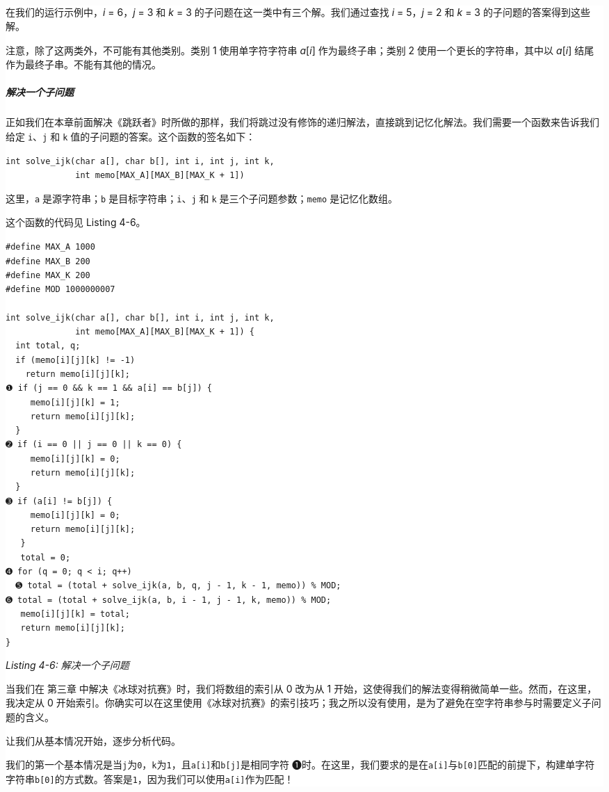 在我们的运行示例中，*i* = 6，*j* = 3 和 *k* = 3 的子问题在这一类中有三个解。我们通过查找 *i* = 5，*j* = 2 和 *k* = 3 的子问题的答案得到这些解。

注意，除了这两类外，不可能有其他类别。类别 1 使用单字符字符串 *a*[*i*] 作为最终子串；类别 2 使用一个更长的字符串，其中以 *a*[*i*] 结尾作为最终子串。不能有其他的情况。

##### 解决一个子问题

正如我们在本章前面解决《跳跃者》时所做的那样，我们将跳过没有修饰的递归解法，直接跳到记忆化解法。我们需要一个函数来告诉我们给定 `i`、`j` 和 `k` 值的子问题的答案。这个函数的签名如下：

```
int solve_ijk(char a[], char b[], int i, int j, int k,
              int memo[MAX_A][MAX_B][MAX_K + 1])
```

这里，`a` 是源字符串；`b` 是目标字符串；`i`、`j` 和 `k` 是三个子问题参数；`memo` 是记忆化数组。

这个函数的代码见 Listing 4-6。

```
#define MAX_A 1000
#define MAX_B 200
#define MAX_K 200
#define MOD 1000000007

int solve_ijk(char a[], char b[], int i, int j, int k,
              int memo[MAX_A][MAX_B][MAX_K + 1]) {
  int total, q;
  if (memo[i][j][k] != -1)
    return memo[i][j][k];
❶ if (j == 0 && k == 1 && a[i] == b[j]) {
     memo[i][j][k] = 1;
     return memo[i][j][k];
  }
➋ if (i == 0 || j == 0 || k == 0) {
     memo[i][j][k] = 0;
     return memo[i][j][k];
  }
➌ if (a[i] != b[j]) {
     memo[i][j][k] = 0;
     return memo[i][j][k];
   }
   total = 0;
➍ for (q = 0; q < i; q++)
  ➎ total = (total + solve_ijk(a, b, q, j - 1, k - 1, memo)) % MOD;
➏ total = (total + solve_ijk(a, b, i - 1, j - 1, k, memo)) % MOD;
   memo[i][j][k] = total;
   return memo[i][j][k];
}
```

*Listing 4-6: 解决一个子问题*

当我们在 第三章 中解决《冰球对抗赛》时，我们将数组的索引从 0 改为从 1 开始，这使得我们的解法变得稍微简单一些。然而，在这里，我决定从 0 开始索引。你确实可以在这里使用《冰球对抗赛》的索引技巧；我之所以没有使用，是为了避免在空字符串参与时需要定义子问题的含义。

让我们从基本情况开始，逐步分析代码。

我们的第一个基本情况是当`j`为`0`，`k`为`1`，且`a[i]`和`b[j]`是相同字符 ➊时。在这里，我们要求的是在`a[i]`与`b[0]`匹配的前提下，构建单字符字符串`b[0]`的方式数。答案是`1`，因为我们可以使用`a[i]`作为匹配！
